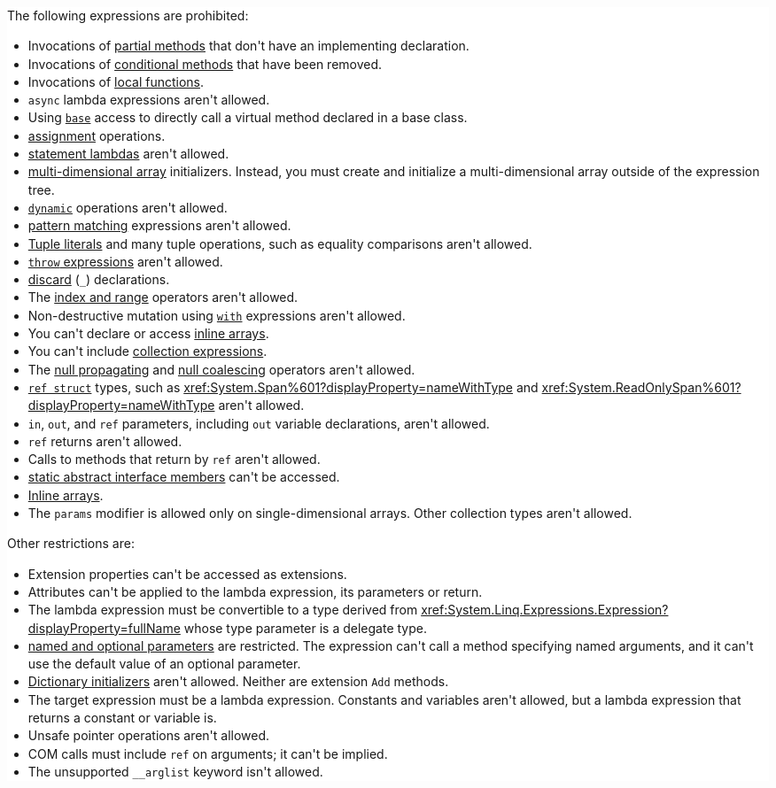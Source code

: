 The following expressions are prohibited:

- Invocations of [partial methods](../keywords/partial-member.md) that don't have an implementing declaration.
- Invocations of [conditional methods](../preprocessor-directives.md#conditional-compilation) that have been removed.
- Invocations of [local functions](../../programming-guide/classes-and-structs/local-functions.md).
- `async` lambda expressions aren't allowed.
- Using [`base`](../keywords/base.md) access to directly call a virtual method declared in a base class.
- [assignment](../operators/assignment-operator.md) operations.
- [statement lambdas](../operators/lambda-expressions.md#statement-lambdas) aren't allowed.
- [multi-dimensional array](../builtin-types/arrays.md#multidimensional-arrays) initializers. Instead, you must create and initialize a multi-dimensional array outside of the expression tree.
- [`dynamic`](../builtin-types/reference-types.md#the-dynamic-type) operations aren't allowed.
- [pattern matching](../operators/patterns.md) expressions aren't allowed.
- [Tuple literals](../builtin-types/value-tuples.md) and many tuple operations, such as equality comparisons aren't allowed.
- [`throw` expressions](../statements/exception-handling-statements.md#the-throw-expression) aren't allowed.
- [discard](../../fundamentals/functional/discards.md) (`_`) declarations.
- The [index and range](../operators/member-access-operators.md#indexer-access) operators aren't allowed.
- Non-destructive mutation using [`with`](../operators/with-expression.md) expressions aren't allowed.
- You can't declare or access [inline arrays](../builtin-types/struct.md#inline-arrays).
- You can't include [collection expressions](../operators/collection-expressions.md).
- The [null propagating](../operators/member-access-operators.md#null-conditional-operators--and-) and [null coalescing](../operators/assignment-operator.md#null-coalescing-assignment) operators aren't allowed.
- [`ref struct`](../builtin-types/ref-struct.md) types, such as <xref:System.Span%601?displayProperty=nameWithType> and <xref:System.ReadOnlySpan%601?displayProperty=nameWithType> aren't allowed.
- `in`, `out`, and `ref` parameters, including `out` variable declarations, aren't allowed.
- `ref` returns aren't allowed.
- Calls to methods that return by `ref` aren't allowed.
- [static abstract interface members](../keywords/interface.md#static-abstract-and-virtual-members) can't be accessed.
- [Inline arrays](../builtin-types/struct.md#inline-arrays).
- The `params` modifier is allowed only on single-dimensional arrays. Other collection types aren't allowed.

Other restrictions are:

- Extension properties can't be accessed as extensions.
- Attributes can't be applied to the lambda expression, its parameters or return.
- The lambda expression must be convertible to a type derived from <xref:System.Linq.Expressions.Expression?displayProperty=fullName> whose type parameter is a delegate type.
- [named and optional parameters](../../programming-guide/classes-and-structs/named-and-optional-arguments.md) are restricted. The expression can't call a method specifying named arguments, and it can't use the default value of an optional parameter.
- [Dictionary initializers](../../programming-guide/classes-and-structs/object-and-collection-initializers.md#collection-initializers) aren't allowed. Neither are extension `Add` methods.
- The target expression must be a lambda expression. Constants and variables aren't allowed, but a lambda expression that returns a constant or variable is.
- Unsafe pointer operations aren't allowed.
- COM calls must include `ref` on arguments; it can't be implied.
- The unsupported `__arglist` keyword isn't allowed.

